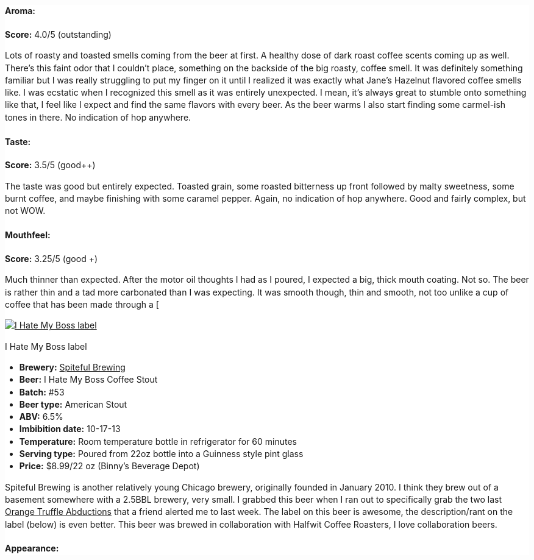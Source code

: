 #### Aroma:

**Score:** 4.0/5 (outstanding)
  
Lots of roasty and toasted smells coming from the beer at first. A healthy dose of dark roast coffee scents coming up as well. There&#8217;s this faint odor that I couldn&#8217;t place, something on the backside of the big roasty, coffee smell. It was definitely something familiar but I was really struggling to put my finger on it until I realized it was exactly what Jane&#8217;s Hazelnut flavored coffee smells like. I was ecstatic when I recognized this smell as it was entirely unexpected. I mean, it&#8217;s always great to stumble onto something like that, I feel like I expect and find the same flavors with every beer. As the beer warms I also start finding some carmel-ish tones in there. No indication of hop anywhere.

#### Taste:

**Score:** 3.5/5 (good++)
  
The taste was good but entirely expected. Toasted grain, some roasted bitterness up front followed by malty sweetness, some burnt coffee, and maybe finishing with some caramel pepper. Again, no indication of hop anywhere. Good and fairly complex, but not WOW.

#### Mouthfeel:

**Score:** 3.25/5 (good +)
  
Much thinner than expected. After the motor oil thoughts I had as I poured, I expected a big, thick mouth coating. Not so. The beer is rather thin and a tad more carbonated than I was expecting. It was smooth though, thin and smooth, not too unlike a cup of coffee that has been made through a [<div id="attachment_353" style="width: 262px" class="wp-caption aligncenter">
  <a href="http://www.williamsgodfrey.com/wp-content/uploads/2013/10/hate-my-boss.jpg"><img class=" wp-image-353 " alt="I Hate My Boss label" src="http://www.williamsgodfrey.com/wp-content/uploads/2013/10/hate-my-boss-420x1024.jpg" width="252" height="614" /></a>
  
  <p class="wp-caption-text">
    I Hate My Boss label
  </p>
</div>

  * **Brewery:**&nbsp;[Spiteful Brewing](http://spitefulbrewing.com/)
  * **Beer:**&nbsp;I&nbsp;Hate My Boss Coffee Stout
  * **Batch:** #53
  * **Beer type:**&nbsp;American Stout
  * **ABV:** 6.5%
  * **Imbibition date:** 10-17-13
  * **Temperature:** Room temperature bottle in refrigerator for 60 minutes
  * **Serving type:** Poured from 22oz bottle into a Guinness style pint glass
  * **Price:** $8.99/22 oz (Binny&#8217;s Beverage Depot)

Spiteful Brewing is another relatively young Chicago brewery, originally founded in January 2010. I think they brew out of a basement somewhere with a 2.5BBL brewery, very small. I grabbed this beer when I ran out to specifically grab the two last [Orange Truffle Abductions](http://www.williamsgodfrey.com/orange-truffle-abduction-review/) that a friend alerted me to last week. The label on this beer is awesome, the description/rant on the label (below) is even better. This beer was brewed in collaboration with Halfwit Coffee Roasters, I love collaboration beers.



#### Appearance:
